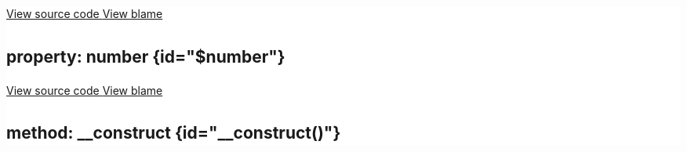 <code-block lang="php">
    <![CDATA[readonly protected int $to]]>
</code-block>















<deflist><def title="Source code:">
                <a href="https://github.com/The-FireHub-Project/Core/blob/develop-pre-alpha-m1/src/support/strings/expression/pattern/firehub.Between.php#L46">
                    View source code
                </a>
            </def>
            <def title="Blame:">
                <a href="https://github.com/The-FireHub-Project/Core/blame/develop-pre-alpha-m1/src/support/strings/expression/pattern/firehub.Between.php#L46">
                    View blame
                </a>
            </def></deflist>
## property: number {id="$number"}

<code-block lang="php">
    <![CDATA[readonly protected int $number]]>
</code-block>















<deflist><def title="Source code:">
                <a href="https://github.com/The-FireHub-Project/Core/blob/develop-pre-alpha-m1/src/support/strings/expression/pattern/firehub.Occurrences.php#L42">
                    View source code
                </a>
            </def>
            <def title="Blame:">
                <a href="https://github.com/The-FireHub-Project/Core/blame/develop-pre-alpha-m1/src/support/strings/expression/pattern/firehub.Occurrences.php#L42">
                    View blame
                </a>
            </def></deflist>
## method: __construct {id="__construct()"}
